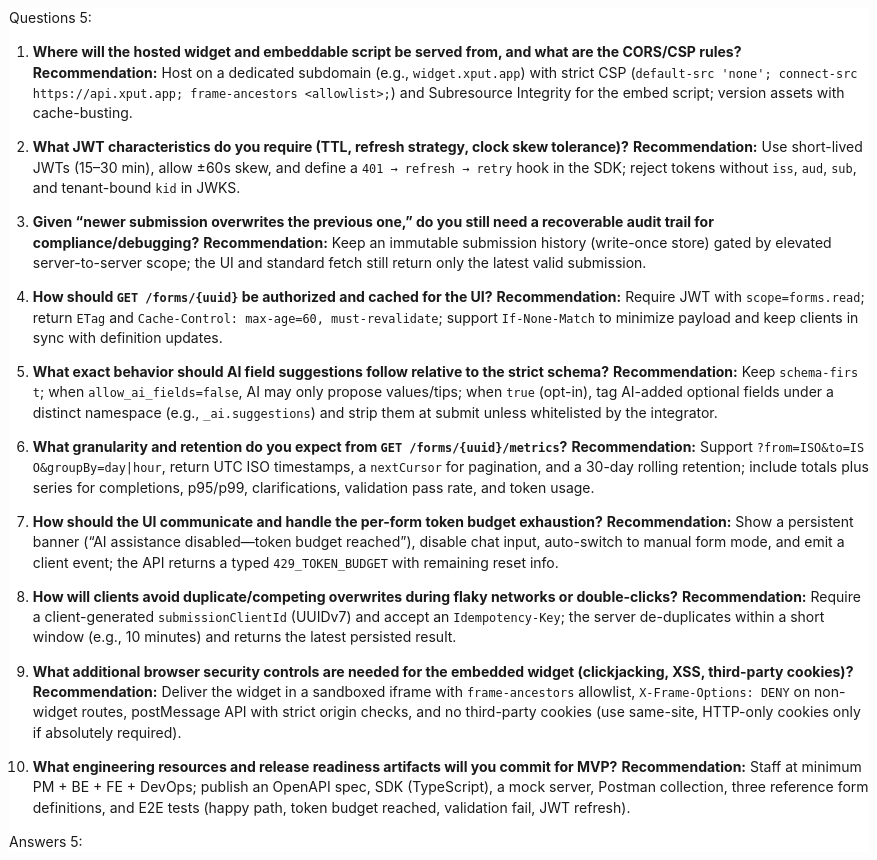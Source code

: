 
Questions 5:

1. **Where will the hosted widget and embeddable script be served from, and what are the CORS/CSP rules?**
   **Recommendation:** Host on a dedicated subdomain (e.g., `widget.xput.app`) with strict CSP (`default-src 'none'; connect-src https://api.xput.app; frame-ancestors <allowlist>;`) and Subresource Integrity for the embed script; version assets with cache-busting.

2. **What JWT characteristics do you require (TTL, refresh strategy, clock skew tolerance)?**
   **Recommendation:** Use short-lived JWTs (15–30 min), allow ±60s skew, and define a `401 → refresh → retry` hook in the SDK; reject tokens without `iss`, `aud`, `sub`, and tenant-bound `kid` in JWKS.

3. **Given “newer submission overwrites the previous one,” do you still need a recoverable audit trail for compliance/debugging?**
   **Recommendation:** Keep an immutable submission history (write-once store) gated by elevated server-to-server scope; the UI and standard fetch still return only the latest valid submission.

4. **How should `GET /forms/{uuid}` be authorized and cached for the UI?**
   **Recommendation:** Require JWT with `scope=forms.read`; return `ETag` and `Cache-Control: max-age=60, must-revalidate`; support `If-None-Match` to minimize payload and keep clients in sync with definition updates.

5. **What exact behavior should AI field suggestions follow relative to the strict schema?**
   **Recommendation:** Keep `schema-first`; when `allow_ai_fields=false`, AI may only propose values/tips; when `true` (opt-in), tag AI-added optional fields under a distinct namespace (e.g., `_ai.suggestions`) and strip them at submit unless whitelisted by the integrator.

6. **What granularity and retention do you expect from `GET /forms/{uuid}/metrics`?**
   **Recommendation:** Support `?from=ISO&to=ISO&groupBy=day|hour`, return UTC ISO timestamps, a `nextCursor` for pagination, and a 30-day rolling retention; include totals plus series for completions, p95/p99, clarifications, validation pass rate, and token usage.

7. **How should the UI communicate and handle the per-form token budget exhaustion?**
   **Recommendation:** Show a persistent banner (“AI assistance disabled—token budget reached”), disable chat input, auto-switch to manual form mode, and emit a client event; the API returns a typed `429_TOKEN_BUDGET` with remaining reset info.

8. **How will clients avoid duplicate/competing overwrites during flaky networks or double-clicks?**
   **Recommendation:** Require a client-generated `submissionClientId` (UUIDv7) and accept an `Idempotency-Key`; the server de-duplicates within a short window (e.g., 10 minutes) and returns the latest persisted result.

9. **What additional browser security controls are needed for the embedded widget (clickjacking, XSS, third-party cookies)?**
   **Recommendation:** Deliver the widget in a sandboxed iframe with `frame-ancestors` allowlist, `X-Frame-Options: DENY` on non-widget routes, postMessage API with strict origin checks, and no third-party cookies (use same-site, HTTP-only cookies only if absolutely required).

10. **What engineering resources and release readiness artifacts will you commit for MVP?**
    **Recommendation:** Staff at minimum PM + BE + FE + DevOps; publish an OpenAPI spec, SDK (TypeScript), a mock server, Postman collection, three reference form definitions, and E2E tests (happy path, token budget reached, validation fail, JWT refresh).

Answers 5:
